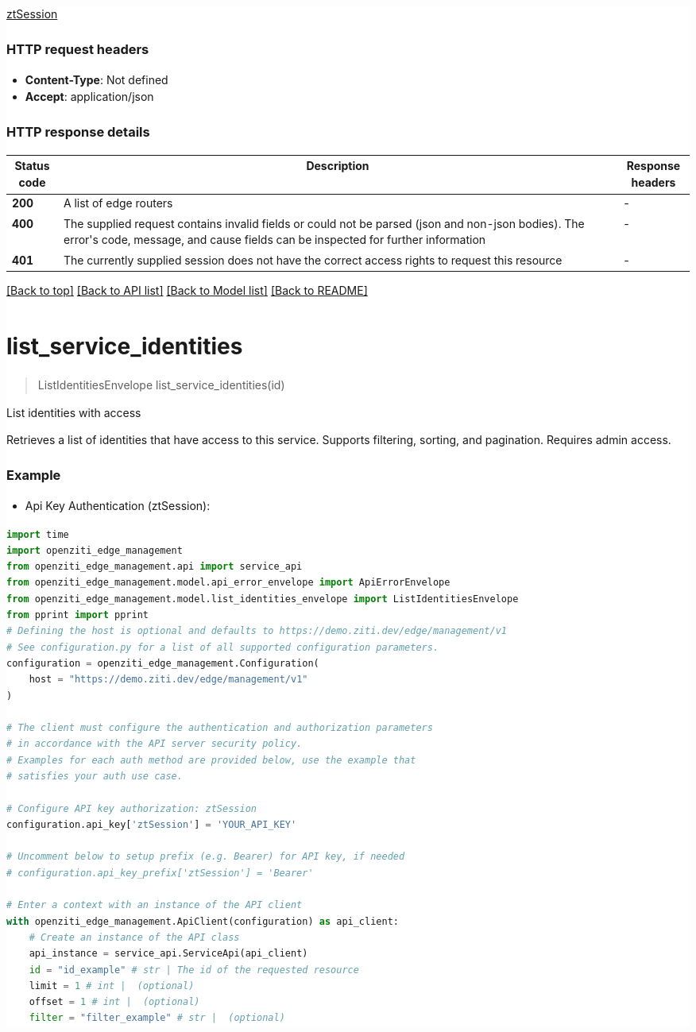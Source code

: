 [ztSession](../README.md#ztSession)

### HTTP request headers

 - **Content-Type**: Not defined
 - **Accept**: application/json


### HTTP response details

| Status code | Description | Response headers |
|-------------|-------------|------------------|
**200** | A list of edge routers |  -  |
**400** | The supplied request contains invalid fields or could not be parsed (json and non-json bodies). The error&#39;s code, message, and cause fields can be inspected for further information |  -  |
**401** | The currently supplied session does not have the correct access rights to request this resource |  -  |

[[Back to top]](#) [[Back to API list]](../README.md#documentation-for-api-endpoints) [[Back to Model list]](../README.md#documentation-for-models) [[Back to README]](../README.md)

# **list_service_identities**
> ListIdentitiesEnvelope list_service_identities(id)

List identities with access

Retrieves a list of identities that have access to this service. Supports filtering, sorting, and pagination. Requires admin access. 

### Example

* Api Key Authentication (ztSession):

```python
import time
import openziti_edge_management
from openziti_edge_management.api import service_api
from openziti_edge_management.model.api_error_envelope import ApiErrorEnvelope
from openziti_edge_management.model.list_identities_envelope import ListIdentitiesEnvelope
from pprint import pprint
# Defining the host is optional and defaults to https://demo.ziti.dev/edge/management/v1
# See configuration.py for a list of all supported configuration parameters.
configuration = openziti_edge_management.Configuration(
    host = "https://demo.ziti.dev/edge/management/v1"
)

# The client must configure the authentication and authorization parameters
# in accordance with the API server security policy.
# Examples for each auth method are provided below, use the example that
# satisfies your auth use case.

# Configure API key authorization: ztSession
configuration.api_key['ztSession'] = 'YOUR_API_KEY'

# Uncomment below to setup prefix (e.g. Bearer) for API key, if needed
# configuration.api_key_prefix['ztSession'] = 'Bearer'

# Enter a context with an instance of the API client
with openziti_edge_management.ApiClient(configuration) as api_client:
    # Create an instance of the API class
    api_instance = service_api.ServiceApi(api_client)
    id = "id_example" # str | The id of the requested resource
    limit = 1 # int |  (optional)
    offset = 1 # int |  (optional)
    filter = "filter_example" # str |  (optional)
```
